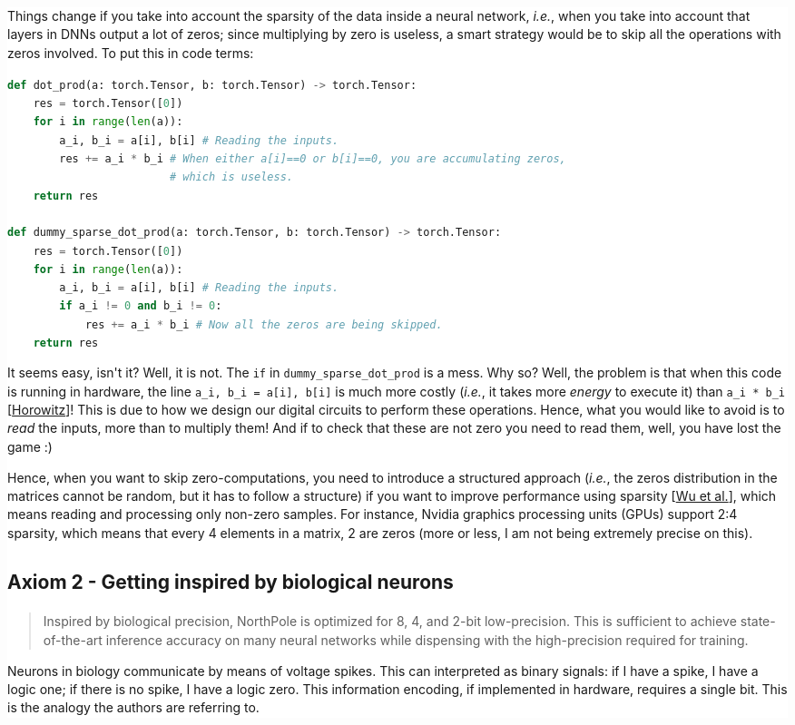 Things change if you take into account the sparsity of the data inside a neural
network, _i.e._, when you take into account that layers in DNNs output a lot of
zeros; since multiplying by zero is useless, a smart strategy would be to skip
all the operations with zeros involved. To put this in code terms:

```python
def dot_prod(a: torch.Tensor, b: torch.Tensor) -> torch.Tensor:
    res = torch.Tensor([0])
    for i in range(len(a)):
        a_i, b_i = a[i], b[i] # Reading the inputs.
        res += a_i * b_i # When either a[i]==0 or b[i]==0, you are accumulating zeros,
                         # which is useless.
    return res

def dummy_sparse_dot_prod(a: torch.Tensor, b: torch.Tensor) -> torch.Tensor:
    res = torch.Tensor([0])
    for i in range(len(a)):
        a_i, b_i = a[i], b[i] # Reading the inputs.
        if a_i != 0 and b_i != 0:
            res += a_i * b_i # Now all the zeros are being skipped.
    return res
```

It seems easy, isn't it? Well, it is not. The `if` in `dummy_sparse_dot_prod` is
a mess. Why so?  Well, the problem is that when this code is running in
hardware, the line `a_i, b_i = a[i], b[i]` is much more costly (_i.e._, it takes
more _energy_ to execute it) than `a_i * b_i` 
[[Horowitz](https://ieeexplore.ieee.org/document/6757323)]! This is due to how 
we design our digital circuits to perform these operations. Hence, what you
would like to avoid is to _read_ the inputs, more than to multiply them! And if
to check that these are not zero you need to read them, well, you have lost the
game :)

Hence, when you want to skip zero-computations, you need to introduce a
structured approach (_i.e._, the zeros distribution in the matrices cannot be
random, but it has to follow a structure) if you want to improve performance
using sparsity [[Wu et al.](https://arxiv.org/abs/2305.12718)], which means
reading and processing only non-zero samples. For instance, Nvidia graphics
processing units (GPUs) support 2:4 sparsity, which means that every 4 elements
in a matrix, 2 are zeros (more or less, I am not being extremely precise on
this).

## Axiom 2 - Getting inspired by biological neurons 

> Inspired by biological precision, NorthPole is optimized for 8, 4, and 2-bit
low-precision. This is sufficient to achieve state-of-the-art inference accuracy
on many neural networks while dispensing with the high-precision required for
training.

Neurons in biology communicate by means of voltage spikes. This can interpreted
as binary signals: if I have a spike, I have a logic one; if there is no spike, 
I have a logic zero. This information encoding, if implemented in hardware, 
requires a single bit. This is the analogy the authors are referring to.
